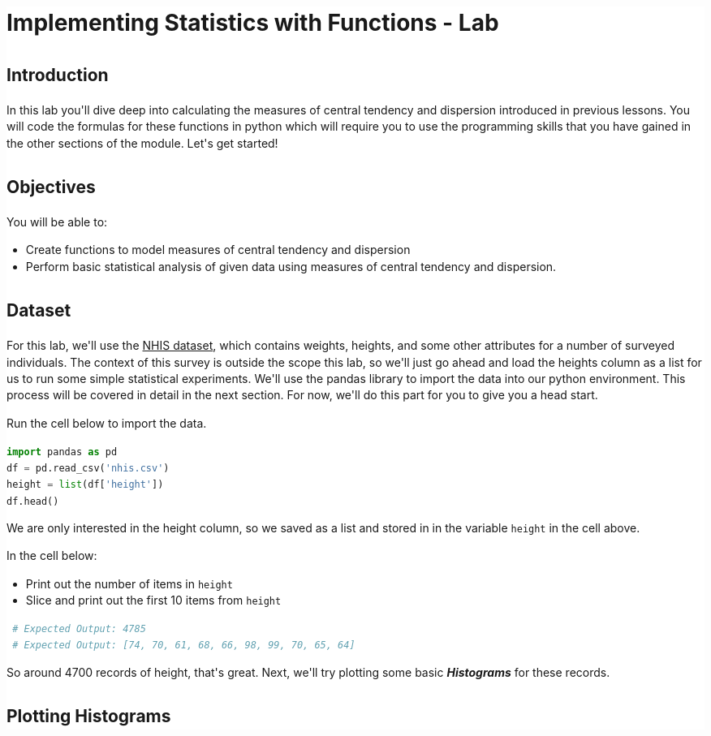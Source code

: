 
# Implementing Statistics with Functions - Lab

## Introduction 
In this lab you'll dive deep into calculating the measures of central tendency and dispersion introduced in previous lessons. You will code the formulas for these functions in python which will require you to use the programming skills that you have gained in the other sections of the module. Let's get started!

## Objectives

You will be able to:
* Create functions to model measures of central tendency and dispersion
* Perform basic statistical analysis of given data using measures of central tendency and dispersion. 

## Dataset

For this lab, we'll use the [NHIS dataset](http://people.ucsc.edu/~cdobkin/NHIS%202007%20data.csv), which contains weights, heights, and some other attributes for a number of surveyed individuals. The context of this survey is outside the scope this lab, so we'll just go ahead and load the heights column as a list for us to run some simple statistical experiments. We'll use the pandas library to import the data into our python environment. This process will be covered in detail in the next section. For now, we'll do this part for you to give you a head start.  

Run the cell below to import the data. 


```python
import pandas as pd
df = pd.read_csv('nhis.csv')
height = list(df['height'])
df.head()
```

We are only interested in the height column, so we saved as a list and stored in in the variable `height` in the cell above. 

In the cell below:

* Print out the number of items in `height`
* Slice and print out the first 10 items from `height`


```python
 # Expected Output: 4785
 # Expected Output: [74, 70, 61, 68, 66, 98, 99, 70, 65, 64]
```

So around 4700 records of height, that's great. Next, we'll try plotting some basic **_Histograms_** for these records. 

## Plotting Histograms

